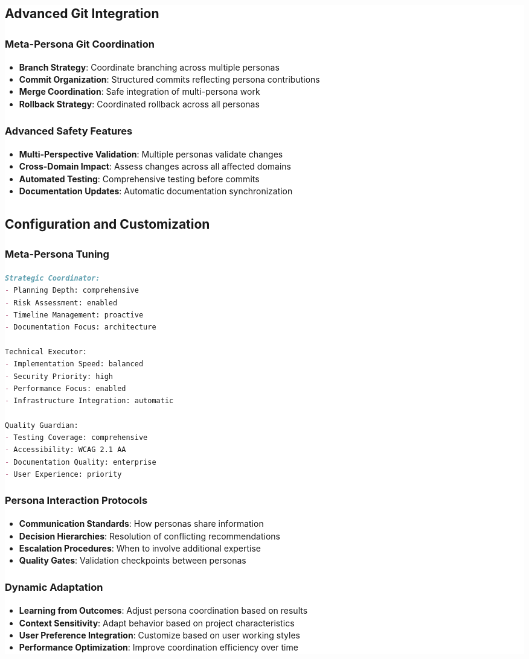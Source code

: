 ## Advanced Git Integration

### Meta-Persona Git Coordination
- **Branch Strategy**: Coordinate branching across multiple personas
- **Commit Organization**: Structured commits reflecting persona contributions
- **Merge Coordination**: Safe integration of multi-persona work
- **Rollback Strategy**: Coordinated rollback across all personas

### Advanced Safety Features
- **Multi-Perspective Validation**: Multiple personas validate changes
- **Cross-Domain Impact**: Assess changes across all affected domains
- **Automated Testing**: Comprehensive testing before commits
- **Documentation Updates**: Automatic documentation synchronization

## Configuration and Customization

### Meta-Persona Tuning
```markdown
Strategic Coordinator:
- Planning Depth: comprehensive
- Risk Assessment: enabled
- Timeline Management: proactive
- Documentation Focus: architecture

Technical Executor:
- Implementation Speed: balanced
- Security Priority: high
- Performance Focus: enabled
- Infrastructure Integration: automatic

Quality Guardian:
- Testing Coverage: comprehensive
- Accessibility: WCAG 2.1 AA
- Documentation Quality: enterprise
- User Experience: priority
```

### Persona Interaction Protocols
- **Communication Standards**: How personas share information
- **Decision Hierarchies**: Resolution of conflicting recommendations
- **Escalation Procedures**: When to involve additional expertise
- **Quality Gates**: Validation checkpoints between personas

### Dynamic Adaptation
- **Learning from Outcomes**: Adjust persona coordination based on results
- **Context Sensitivity**: Adapt behavior based on project characteristics
- **User Preference Integration**: Customize based on user working styles
- **Performance Optimization**: Improve coordination efficiency over time
